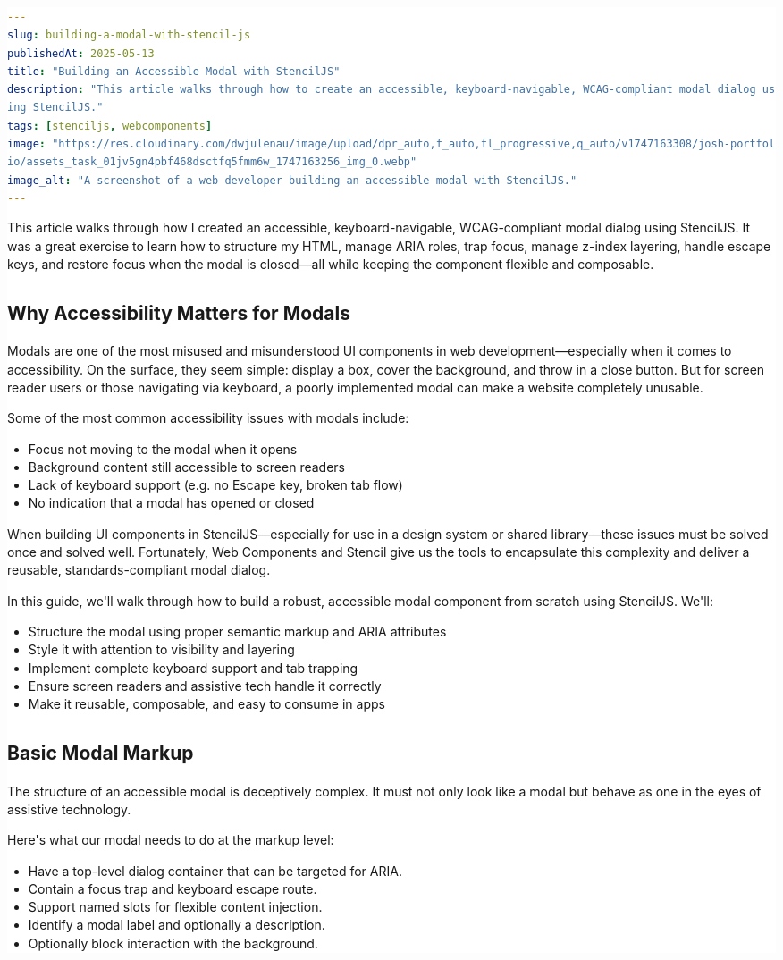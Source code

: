 ```yaml
---
slug: building-a-modal-with-stencil-js
publishedAt: 2025-05-13
title: "Building an Accessible Modal with StencilJS"
description: "This article walks through how to create an accessible, keyboard-navigable, WCAG-compliant modal dialog using StencilJS."
tags: [stenciljs, webcomponents]
image: "https://res.cloudinary.com/dwjulenau/image/upload/dpr_auto,f_auto,fl_progressive,q_auto/v1747163308/josh-portfolio/assets_task_01jv5gn4pbf468dsctfq5fmm6w_1747163256_img_0.webp"
image_alt: "A screenshot of a web developer building an accessible modal with StencilJS."
---
```


This article walks through how I created an accessible, keyboard-navigable, WCAG-compliant modal dialog using StencilJS. It was a great exercise to learn how to structure my HTML, manage ARIA roles, trap focus, manage z-index layering, handle escape keys, and restore focus when the modal is closed&mdash;all while keeping the component flexible and composable.

## Why Accessibility Matters for Modals
Modals are one of the most misused and misunderstood UI components in web development&mdash;especially when it comes to accessibility. On the surface, they seem simple: display a box, cover the background, and throw in a close button. But for screen reader users or those navigating via keyboard, a poorly implemented modal can make a website completely unusable.

Some of the most common accessibility issues with modals include:

- Focus not moving to the modal when it opens
- Background content still accessible to screen readers
- Lack of keyboard support (e.g. no Escape key, broken tab flow)
- No indication that a modal has opened or closed

When building UI components in StencilJS&mdash;especially for use in a design system or shared library&mdash;these issues must be solved once and solved well. Fortunately, Web Components and Stencil give us the tools to encapsulate this complexity and deliver a reusable, standards-compliant modal dialog.

In this guide, we'll walk through how to build a robust, accessible modal component from scratch using StencilJS. We'll:

- Structure the modal using proper semantic markup and ARIA attributes
- Style it with attention to visibility and layering
- Implement complete keyboard support and tab trapping
- Ensure screen readers and assistive tech handle it correctly
- Make it reusable, composable, and easy to consume in apps

## Basic Modal Markup
The structure of an accessible modal is deceptively complex. It must not only look like a modal but behave as one in the eyes of assistive technology.

Here's what our modal needs to do at the markup level:

- Have a top-level dialog container that can be targeted for ARIA.
- Contain a focus trap and keyboard escape route.
- Support named slots for flexible content injection.
- Identify a modal label and optionally a description.
- Optionally block interaction with the background.
